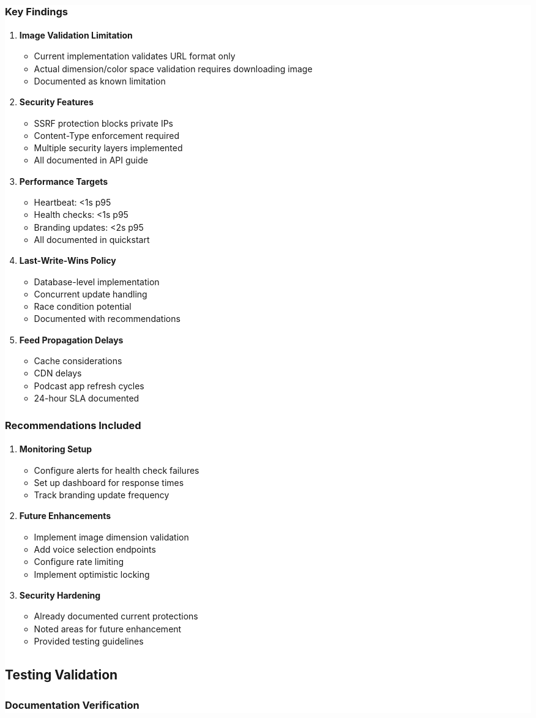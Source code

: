 ### Key Findings

1. **Image Validation Limitation**
   - Current implementation validates URL format only
   - Actual dimension/color space validation requires downloading image
   - Documented as known limitation

2. **Security Features**
   - SSRF protection blocks private IPs
   - Content-Type enforcement required
   - Multiple security layers implemented
   - All documented in API guide

3. **Performance Targets**
   - Heartbeat: <1s p95
   - Health checks: <1s p95
   - Branding updates: <2s p95
   - All documented in quickstart

4. **Last-Write-Wins Policy**
   - Database-level implementation
   - Concurrent update handling
   - Race condition potential
   - Documented with recommendations

5. **Feed Propagation Delays**
   - Cache considerations
   - CDN delays
   - Podcast app refresh cycles
   - 24-hour SLA documented

### Recommendations Included

1. **Monitoring Setup**
   - Configure alerts for health check failures
   - Set up dashboard for response times
   - Track branding update frequency

2. **Future Enhancements**
   - Implement image dimension validation
   - Add voice selection endpoints
   - Configure rate limiting
   - Implement optimistic locking

3. **Security Hardening**
   - Already documented current protections
   - Noted areas for future enhancement
   - Provided testing guidelines

## Testing Validation

### Documentation Verification
